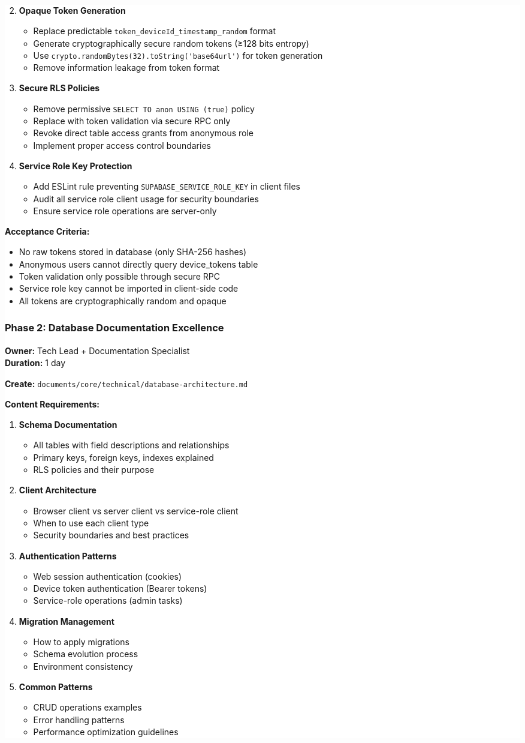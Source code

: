 2. **Opaque Token Generation**
   - Replace predictable `token_deviceId_timestamp_random` format
   - Generate cryptographically secure random tokens (≥128 bits entropy)
   - Use `crypto.randomBytes(32).toString('base64url')` for token generation
   - Remove information leakage from token format

3. **Secure RLS Policies**
   - Remove permissive `SELECT TO anon USING (true)` policy
   - Replace with token validation via secure RPC only
   - Revoke direct table access grants from anonymous role
   - Implement proper access control boundaries

4. **Service Role Key Protection**
   - Add ESLint rule preventing `SUPABASE_SERVICE_ROLE_KEY` in client files
   - Audit all service role client usage for security boundaries
   - Ensure service role operations are server-only

**Acceptance Criteria:**
- No raw tokens stored in database (only SHA-256 hashes)
- Anonymous users cannot directly query device_tokens table
- Token validation only possible through secure RPC
- Service role key cannot be imported in client-side code
- All tokens are cryptographically random and opaque

### **Phase 2: Database Documentation Excellence**
**Owner:** Tech Lead + Documentation Specialist  
**Duration:** 1 day  

**Create:** `documents/core/technical/database-architecture.md`

**Content Requirements:**
1. **Schema Documentation**
   - All tables with field descriptions and relationships
   - Primary keys, foreign keys, indexes explained
   - RLS policies and their purpose

2. **Client Architecture**
   - Browser client vs server client vs service-role client
   - When to use each client type
   - Security boundaries and best practices

3. **Authentication Patterns**
   - Web session authentication (cookies)
   - Device token authentication (Bearer tokens)
   - Service-role operations (admin tasks)

4. **Migration Management**
   - How to apply migrations
   - Schema evolution process
   - Environment consistency

5. **Common Patterns**
   - CRUD operations examples
   - Error handling patterns
   - Performance optimization guidelines
